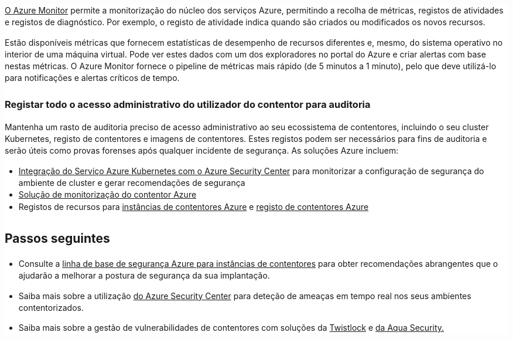 [O Azure Monitor](../azure-monitor/overview.md) permite a monitorização do núcleo dos serviços Azure, permitindo a recolha de métricas, registos de atividades e registos de diagnóstico. Por exemplo, o registo de atividade indica quando são criados ou modificados os novos recursos. 

  Estão disponíveis métricas que fornecem estatísticas de desempenho de recursos diferentes e, mesmo, do sistema operativo no interior de uma máquina virtual. Pode ver estes dados com um dos exploradores no portal do Azure e criar alertas com base nestas métricas. O Azure Monitor fornece o pipeline de métricas mais rápido (de 5 minutos a 1 minuto), pelo que deve utilizá-lo para notificações e alertas críticos de tempo. 

### <a name="log-all-container-administrative-user-access-for-auditing"></a>Registar todo o acesso administrativo do utilizador do contentor para auditoria 

Mantenha um rasto de auditoria preciso de acesso administrativo ao seu ecossistema de contentores, incluindo o seu cluster Kubernetes, registo de contentores e imagens de contentores. Estes registos podem ser necessários para fins de auditoria e serão úteis como provas forenses após qualquer incidente de segurança. As soluções Azure incluem:

* [Integração do Serviço Azure Kubernetes com o Azure Security Center](../security-center/defender-for-kubernetes-introduction.md) para monitorizar a configuração de segurança do ambiente de cluster e gerar recomendações de segurança
* [Solução de monitorização do contentor Azure](../azure-monitor/containers/containers.md)
* Registos de recursos para [instâncias de contentores Azure](container-instances-log-analytics.md) e [registo de contentores Azure](../container-registry/container-registry-diagnostics-audit-logs.md)

## <a name="next-steps"></a>Passos seguintes

* Consulte a [linha de base de segurança Azure para instâncias de contentores](security-baseline.md) para obter recomendações abrangentes que o ajudarão a melhorar a postura de segurança da sua implantação.

* Saiba mais sobre a utilização [do Azure Security Center](../security-center/container-security.md) para deteção de ameaças em tempo real nos seus ambientes contentorizados.

* Saiba mais sobre a gestão de vulnerabilidades de contentores com soluções da [Twistlock](https://www.twistlock.com/solutions/microsoft-azure-container-security/) e [da Aqua Security.](https://www.aquasec.com/solutions/azure-container-security/)